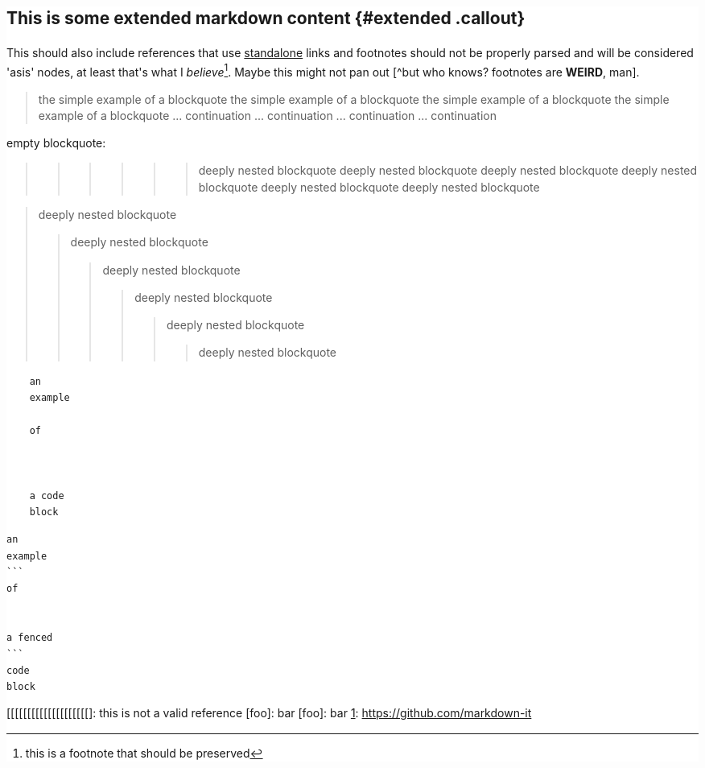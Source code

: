 
[this fun link1]: https://example.com/1
[link2]: https://example.com/2 "link with title!"
[link3]: https://example.com/3
[link4]: https://example.com/4
[racehorse]: https://example.com/racehorse/   
[sub-link1]: https://example.com/racehorse/1/1 "One One Won One"
[sub-link2]: https://example.com/racehorse/2/2/ "Two Two Won One Two"
[pizzaicecream]: https://example.com/pizza&icecream

## This is some extended markdown content {#extended .callout}

This should also include references that use [standalone] links and 
footnotes should not be properly parsed and will be considered 'asis' nodes,
at least that's what I *believe*[^footy]. Maybe this might not pan out [^but who
knows? footnotes are **WEIRD**, man].



[standalone]: https://example.com/standalone
[^footy]: this is a footnote that
  should be preserved
> the simple example of a blockquote 
> the simple example of a blockquote
> the simple example of a blockquote
> the simple example of a blockquote
... continuation
... continuation
... continuation
... continuation

empty blockquote:

>
>
>
>

>>>>>> deeply nested blockquote
>>>>> deeply nested blockquote
>>>> deeply nested blockquote
>>> deeply nested blockquote
>> deeply nested blockquote
> deeply nested blockquote

> deeply nested blockquote
>> deeply nested blockquote
>>> deeply nested blockquote
>>>> deeply nested blockquote
>>>>> deeply nested blockquote
>>>>>> deeply nested blockquote

        an
        example

        of



        a code
        block


``````````text
an
example
```
of


a fenced
```
code
block
``````````


 [1]: <http://something.example.com/foo/bar>
 [2]: http://something.example.com/foo/bar 'test'
 [[[[[[[[[[[[[[[[[[[[]: this is not a valid reference
[foo]: bar
[foo]: bar
[1]: https://github.com/markdown-it